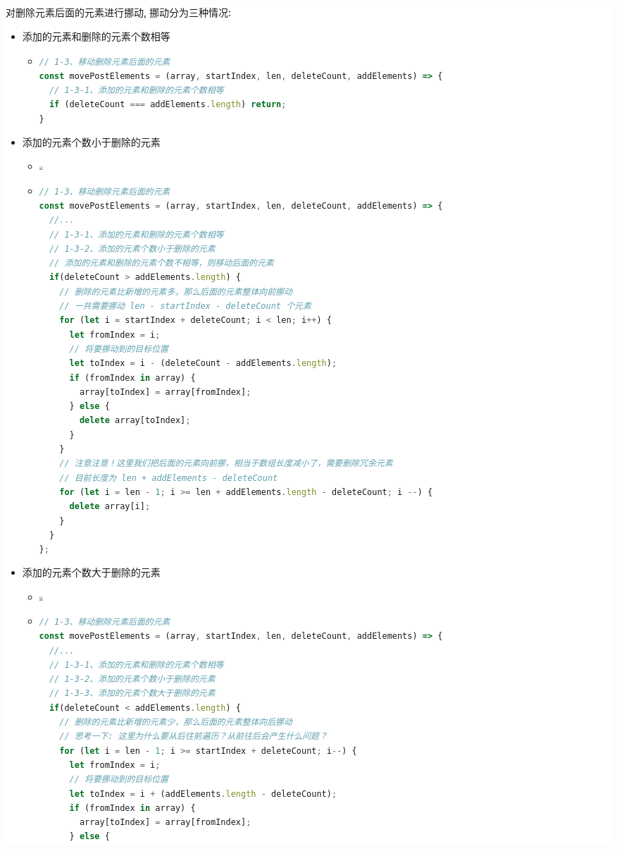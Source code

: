 对删除元素后面的元素进行挪动, 挪动分为三种情况:

- 添加的元素和删除的元素个数相等

  - ```js
    // 1-3、移动删除元素后面的元素
    const movePostElements = (array, startIndex, len, deleteCount, addElements) => {
      // 1-3-1、添加的元素和删除的元素个数相等
      if (deleteCount === addElements.length) return;
    }
    ```

- 添加的元素个数小于删除的元素

  - <img src="https://leibnize-picbed.oss-cn-shenzhen.aliyuncs.com/img/20200908100704.png" style="zoom:35%;" align="" />

  - ```js
    // 1-3、移动删除元素后面的元素
    const movePostElements = (array, startIndex, len, deleteCount, addElements) => {
      //...
      // 1-3-1、添加的元素和删除的元素个数相等
      // 1-3-2、添加的元素个数小于删除的元素
      // 添加的元素和删除的元素个数不相等，则移动后面的元素
      if(deleteCount > addElements.length) {
        // 删除的元素比新增的元素多，那么后面的元素整体向前挪动
        // 一共需要挪动 len - startIndex - deleteCount 个元素
        for (let i = startIndex + deleteCount; i < len; i++) {
          let fromIndex = i;
          // 将要挪动到的目标位置
          let toIndex = i - (deleteCount - addElements.length);
          if (fromIndex in array) {
            array[toIndex] = array[fromIndex];
          } else {
            delete array[toIndex];
          }
        }
        // 注意注意！这里我们把后面的元素向前挪，相当于数组长度减小了，需要删除冗余元素
        // 目前长度为 len + addElements - deleteCount
        for (let i = len - 1; i >= len + addElements.length - deleteCount; i --) {
          delete array[i];
        }
      } 
    };
    ```

- 添加的元素个数大于删除的元素

  - <img src="https://leibnize-picbed.oss-cn-shenzhen.aliyuncs.com/img/20200908100705.png" style="zoom:35%;" align="" />

  - ```js
    // 1-3、移动删除元素后面的元素
    const movePostElements = (array, startIndex, len, deleteCount, addElements) => {
      //...
      // 1-3-1、添加的元素和删除的元素个数相等
      // 1-3-2、添加的元素个数小于删除的元素
      // 1-3-3、添加的元素个数大于删除的元素
      if(deleteCount < addElements.length) {
        // 删除的元素比新增的元素少，那么后面的元素整体向后挪动
        // 思考一下: 这里为什么要从后往前遍历？从前往后会产生什么问题？
        for (let i = len - 1; i >= startIndex + deleteCount; i--) {
          let fromIndex = i;
          // 将要挪动到的目标位置
          let toIndex = i + (addElements.length - deleteCount);
          if (fromIndex in array) {
            array[toIndex] = array[fromIndex];
          } else {